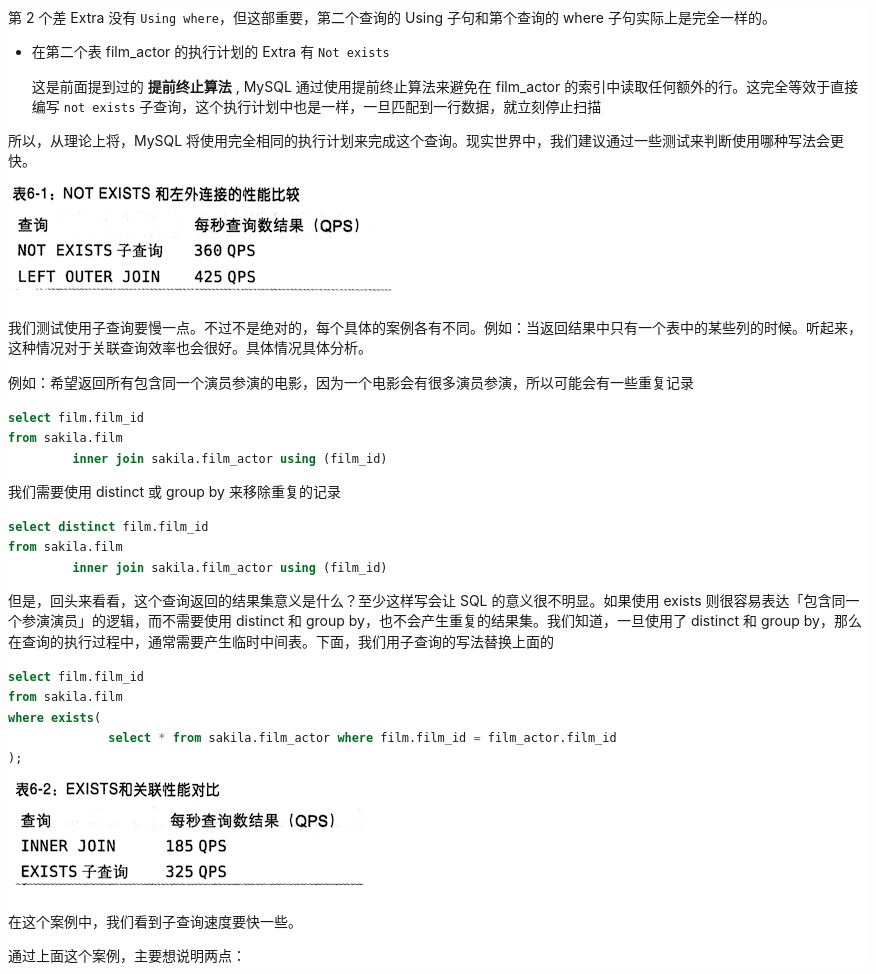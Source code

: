   第 2 个差 Extra 没有 `Using where`，但这部重要，第二个查询的 Using 子句和第个查询的 where 子句实际上是完全一样的。

- 在第二个表 film_actor 的执行计划的  Extra 有 `Not exists`

  这是前面提到过的 **提前终止算法** , MySQL 通过使用提前终止算法来避免在 film_actor 的索引中读取任何额外的行。这完全等效于直接编写 `not exists` 子查询，这个执行计划中也是一样，一旦匹配到一行数据，就立刻停止扫描

所以，从理论上将，MySQL 将使用完全相同的执行计划来完成这个查询。现实世界中，我们建议通过一些测试来判断使用哪种写法会更快。

![image-20200530125716379](./assets/image-20200530125716379.png)

  我们测试使用子查询要慢一点。不过不是绝对的，每个具体的案例各有不同。例如：当返回结果中只有一个表中的某些列的时候。听起来，这种情况对于关联查询效率也会很好。具体情况具体分析。

例如：希望返回所有包含同一个演员参演的电影，因为一个电影会有很多演员参演，所以可能会有一些重复记录

```sql
select film.film_id
from sakila.film
         inner join sakila.film_actor using (film_id)
```

我们需要使用 distinct 或 group by 来移除重复的记录

```sql
select distinct film.film_id
from sakila.film
         inner join sakila.film_actor using (film_id)
```

但是，回头来看看，这个查询返回的结果集意义是什么？至少这样写会让 SQL 的意义很不明显。如果使用  exists 则很容易表达「包含同一个参演演员」的逻辑，而不需要使用 distinct 和 group by，也不会产生重复的结果集。我们知道，一旦使用了 distinct 和 group by，那么在查询的执行过程中，通常需要产生临时中间表。下面，我们用子查询的写法替换上面的

```sql
select film.film_id
from sakila.film
where exists(
              select * from sakila.film_actor where film.film_id = film_actor.film_id
);
```

![image-20200530132505039](./assets/image-20200530132505039.png)

在这个案例中，我们看到子查询速度要快一些。

通过上面这个案例，主要想说明两点：

